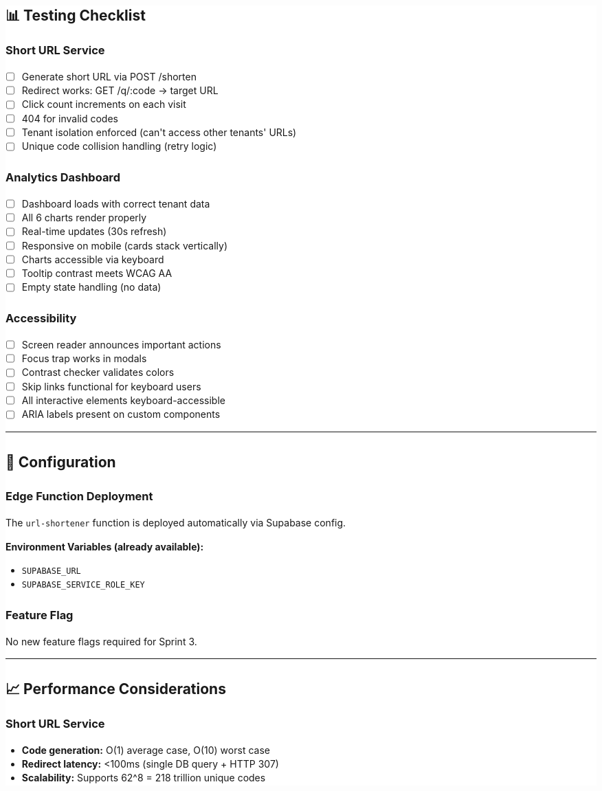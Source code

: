 ## 📊 Testing Checklist

### Short URL Service
- [ ] Generate short URL via POST /shorten
- [ ] Redirect works: GET /q/:code → target URL
- [ ] Click count increments on each visit
- [ ] 404 for invalid codes
- [ ] Tenant isolation enforced (can't access other tenants' URLs)
- [ ] Unique code collision handling (retry logic)

### Analytics Dashboard
- [ ] Dashboard loads with correct tenant data
- [ ] All 6 charts render properly
- [ ] Real-time updates (30s refresh)
- [ ] Responsive on mobile (cards stack vertically)
- [ ] Charts accessible via keyboard
- [ ] Tooltip contrast meets WCAG AA
- [ ] Empty state handling (no data)

### Accessibility
- [ ] Screen reader announces important actions
- [ ] Focus trap works in modals
- [ ] Contrast checker validates colors
- [ ] Skip links functional for keyboard users
- [ ] All interactive elements keyboard-accessible
- [ ] ARIA labels present on custom components

---

## 🔧 Configuration

### Edge Function Deployment
The `url-shortener` function is deployed automatically via Supabase config.

**Environment Variables (already available):**
- `SUPABASE_URL`
- `SUPABASE_SERVICE_ROLE_KEY`

### Feature Flag
No new feature flags required for Sprint 3.

---

## 📈 Performance Considerations

### Short URL Service
- **Code generation:** O(1) average case, O(10) worst case
- **Redirect latency:** <100ms (single DB query + HTTP 307)
- **Scalability:** Supports 62^8 = 218 trillion unique codes
